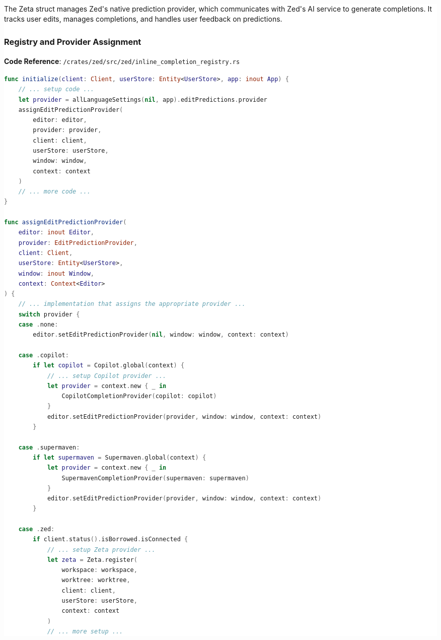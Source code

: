 The Zeta struct manages Zed's native prediction provider, which communicates with Zed's AI service to generate completions. It tracks user edits, manages completions, and handles user feedback on predictions.

### Registry and Provider Assignment

**Code Reference**: `/crates/zed/src/zed/inline_completion_registry.rs`

```swift
func initialize(client: Client, userStore: Entity<UserStore>, app: inout App) {
    // ... setup code ...
    let provider = allLanguageSettings(nil, app).editPredictions.provider
    assignEditPredictionProvider(
        editor: editor,
        provider: provider,
        client: client,
        userStore: userStore,
        window: window,
        context: context
    )
    // ... more code ...
}

func assignEditPredictionProvider(
    editor: inout Editor,
    provider: EditPredictionProvider,
    client: Client,
    userStore: Entity<UserStore>,
    window: inout Window,
    context: Context<Editor>
) {
    // ... implementation that assigns the appropriate provider ...
    switch provider {
    case .none:
        editor.setEditPredictionProvider(nil, window: window, context: context)

    case .copilot:
        if let copilot = Copilot.global(context) {
            // ... setup Copilot provider ...
            let provider = context.new { _ in
                CopilotCompletionProvider(copilot: copilot)
            }
            editor.setEditPredictionProvider(provider, window: window, context: context)
        }

    case .supermaven:
        if let supermaven = Supermaven.global(context) {
            let provider = context.new { _ in
                SupermavenCompletionProvider(supermaven: supermaven)
            }
            editor.setEditPredictionProvider(provider, window: window, context: context)
        }

    case .zed:
        if client.status().isBorrowed.isConnected {
            // ... setup Zeta provider ...
            let zeta = Zeta.register(
                workspace: workspace,
                worktree: worktree,
                client: client,
                userStore: userStore,
                context: context
            )
            // ... more setup ...
```